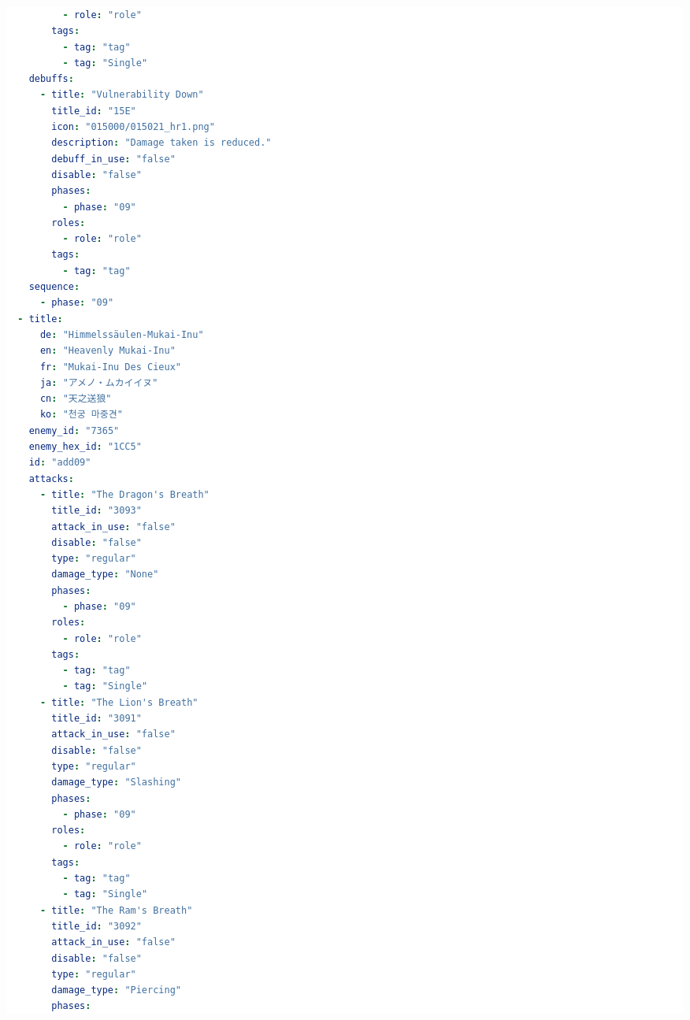 ```yaml
          - role: "role"
        tags:
          - tag: "tag"
          - tag: "Single"
    debuffs:
      - title: "Vulnerability Down"
        title_id: "15E"
        icon: "015000/015021_hr1.png"
        description: "Damage taken is reduced."
        debuff_in_use: "false"
        disable: "false"
        phases:
          - phase: "09"
        roles:
          - role: "role"
        tags:
          - tag: "tag"
    sequence:
      - phase: "09"
  - title:
      de: "Himmelssäulen-Mukai-Inu"
      en: "Heavenly Mukai-Inu"
      fr: "Mukai-Inu Des Cieux"
      ja: "アメノ・ムカイイヌ"
      cn: "天之送狼"
      ko: "천궁 마중견"
    enemy_id: "7365"
    enemy_hex_id: "1CC5"
    id: "add09"
    attacks:
      - title: "The Dragon's Breath"
        title_id: "3093"
        attack_in_use: "false"
        disable: "false"
        type: "regular"
        damage_type: "None"
        phases:
          - phase: "09"
        roles:
          - role: "role"
        tags:
          - tag: "tag"
          - tag: "Single"
      - title: "The Lion's Breath"
        title_id: "3091"
        attack_in_use: "false"
        disable: "false"
        type: "regular"
        damage_type: "Slashing"
        phases:
          - phase: "09"
        roles:
          - role: "role"
        tags:
          - tag: "tag"
          - tag: "Single"
      - title: "The Ram's Breath"
        title_id: "3092"
        attack_in_use: "false"
        disable: "false"
        type: "regular"
        damage_type: "Piercing"
        phases:
```